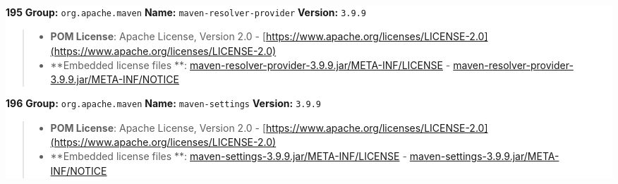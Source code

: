 **195** **Group:** `org.apache.maven` **Name:** `maven-resolver-provider` **Version:** `3.9.9`
> - **POM License**: Apache License, Version 2.0 - [https://www.apache.org/licenses/LICENSE-2.0](https://www.apache.org/licenses/LICENSE-2.0)
> - **Embedded license files
    **: [maven-resolver-provider-3.9.9.jar/META-INF/LICENSE](build/reports/dependency-license/maven-resolver-provider-3.9.9.jar/META-INF/LICENSE)
    - [maven-resolver-provider-3.9.9.jar/META-INF/NOTICE](build/reports/dependency-license/maven-resolver-provider-3.9.9.jar/META-INF/NOTICE)

**196** **Group:** `org.apache.maven` **Name:** `maven-settings` **Version:** `3.9.9`
> - **POM License**: Apache License, Version
    2.0 - [https://www.apache.org/licenses/LICENSE-2.0](https://www.apache.org/licenses/LICENSE-2.0)
> - **Embedded license files
    **: [maven-settings-3.9.9.jar/META-INF/LICENSE](build/reports/dependency-license/maven-settings-3.9.9.jar/META-INF/LICENSE)
    - [maven-settings-3.9.9.jar/META-INF/NOTICE](build/reports/dependency-license/maven-settings-3.9.9.jar/META-INF/NOTICE)

